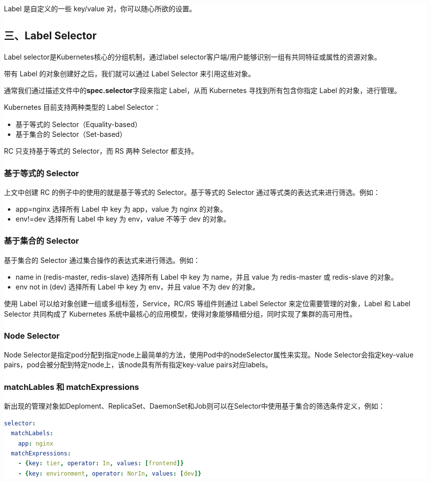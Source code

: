 Label 是自定义的一些 key/value 对，你可以随心所欲的设置。

<a name="a4c4a757"></a>
## 三、Label Selector

Label selector是Kubernetes核心的分组机制，通过label selector客户端/用户能够识别一组有共同特征或属性的资源对象。

带有 Label 的对象创建好之后，我们就可以通过 Label Selector 来引用这些对象。

通常我们通过描述文件中的**spec.selector**字段来指定 Label，从而 Kubernetes 寻找到所有包含你指定 Label 的对象，进行管理。

Kubernetes 目前支持两种类型的 Label Selector：

- 基于等式的 Selector（Equality-based）
- 基于集合的 Selector（Set-based）

RC 只支持基于等式的 Selector，而 RS 两种 Selector 都支持。

<a name="7d5de745"></a>
### 基于等式的 Selector

上文中创建 RC 的例子中的使用的就是基于等式的 Selector。基于等式的 Selector 通过等式类的表达式来进行筛选。例如：

- app=nginx 选择所有 Label 中 key 为 app，value 为 nginx 的对象。
- env!=dev 选择所有 Label 中 key 为 env，value 不等于 dev 的对象。

<a name="4e89a1f4"></a>
### 基于集合的 Selector

基于集合的 Selector 通过集合操作的表达式来进行筛选。例如：

- name in (redis-master, redis-slave) 选择所有 Label 中 key 为 name，并且 value 为 redis-master 或 redis-slave 的对象。
- env not in (dev) 选择所有 Label 中 key 为 env，并且 value 不为 dev 的对象。

使用 Label 可以给对象创建一组或多组标签，Service，RC/RS 等组件则通过 Label Selector 来定位需要管理的对象，Label 和 Label Selector 共同构成了 Kubernetes 系统中最核心的应用模型，使得对象能够精细分组，同时实现了集群的高可用性。

<a name="1YML2"></a>
### Node Selector

Node Selector是指定pod分配到指定node上最简单的方法，使用Pod中的nodeSelector属性来实现。Node Selector会指定key-value pairs，pod会被分配到特定node上，该node具有所有指定key-value pairs对应labels。


<a name="snvHA"></a>
### matchLables 和 matchExpressions

新出现的管理对象如Deploment、ReplicaSet、DaemonSet和Job则可以在Selector中使用基于集合的筛选条件定义，例如：
```yaml
selector:
  matchLabels:
    app: nginx
  matchExpressions:
    - {key: tier, operator: In, values: [frontend]}
    - {key: environment, operator: NorIn, values: [dev]}
```
